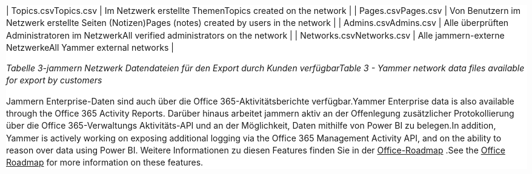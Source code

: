 | <span data-ttu-id="ca19b-197">Topics.csv</span><span class="sxs-lookup"><span data-stu-id="ca19b-197">Topics.csv</span></span> | <span data-ttu-id="ca19b-198">Im Netzwerk erstellte Themen</span><span class="sxs-lookup"><span data-stu-id="ca19b-198">Topics created on the network</span></span> |
| <span data-ttu-id="ca19b-199">Pages.csv</span><span class="sxs-lookup"><span data-stu-id="ca19b-199">Pages.csv</span></span> | <span data-ttu-id="ca19b-200">Von Benutzern im Netzwerk erstellte Seiten (Notizen)</span><span class="sxs-lookup"><span data-stu-id="ca19b-200">Pages (notes) created by users in the network</span></span> |
| <span data-ttu-id="ca19b-201">Admins.csv</span><span class="sxs-lookup"><span data-stu-id="ca19b-201">Admins.csv</span></span> | <span data-ttu-id="ca19b-202">Alle überprüften Administratoren im Netzwerk</span><span class="sxs-lookup"><span data-stu-id="ca19b-202">All verified administrators on the network</span></span> |
| <span data-ttu-id="ca19b-203">Networks.csv</span><span class="sxs-lookup"><span data-stu-id="ca19b-203">Networks.csv</span></span> | <span data-ttu-id="ca19b-204">Alle jammern-externe Netzwerke</span><span class="sxs-lookup"><span data-stu-id="ca19b-204">All Yammer external networks</span></span> |

<span data-ttu-id="ca19b-205">*Tabelle 3-jammern Netzwerk Datendateien für den Export durch Kunden verfügbar*</span><span class="sxs-lookup"><span data-stu-id="ca19b-205">*Table 3 - Yammer network data files available for export by customers*</span></span>

<span data-ttu-id="ca19b-206">Jammern Enterprise-Daten sind auch über die Office 365-Aktivitätsberichte verfügbar.</span><span class="sxs-lookup"><span data-stu-id="ca19b-206">Yammer Enterprise data is also available through the Office 365 Activity Reports.</span></span> <span data-ttu-id="ca19b-207">Darüber hinaus arbeitet jammern aktiv an der Offenlegung zusätzlicher Protokollierung über die Office 365-Verwaltungs Aktivitäts-API und an der Möglichkeit, Daten mithilfe von Power BI zu belegen.</span><span class="sxs-lookup"><span data-stu-id="ca19b-207">In addition, Yammer is actively working on exposing additional logging via the Office 365 Management Activity API, and on the ability to reason over data using Power BI.</span></span> <span data-ttu-id="ca19b-208">Weitere Informationen zu diesen Features finden Sie in der [Office-Roadmap](https://fasttrack.microsoft.com/roadmap?filters=yammer) .</span><span class="sxs-lookup"><span data-stu-id="ca19b-208">See the [Office Roadmap](https://fasttrack.microsoft.com/roadmap?filters=yammer) for more information on these features.</span></span>
